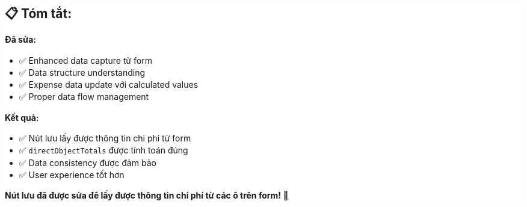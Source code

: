 ## 📋 **Tóm tắt:**

**Đã sửa:**
- ✅ Enhanced data capture từ form
- ✅ Data structure understanding
- ✅ Expense data update với calculated values
- ✅ Proper data flow management

**Kết quả:**
- ✅ Nút lưu lấy được thông tin chi phí từ form
- ✅ `directObjectTotals` được tính toán đúng
- ✅ Data consistency được đảm bảo
- ✅ User experience tốt hơn

**Nút lưu đã được sửa để lấy được thông tin chi phí từ các ô trên form! 🎯**
